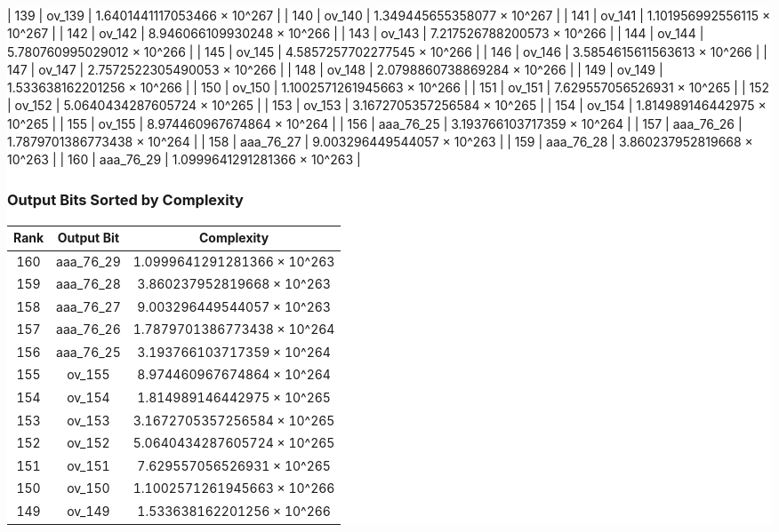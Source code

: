 | 139 | ov_139 | 1.6401441117053466 × 10^267 |
| 140 | ov_140 | 1.349445655358077 × 10^267 |
| 141 | ov_141 | 1.101956992556115 × 10^267 |
| 142 | ov_142 | 8.946066109930248 × 10^266 |
| 143 | ov_143 | 7.217526788200573 × 10^266 |
| 144 | ov_144 | 5.780760995029012 × 10^266 |
| 145 | ov_145 | 4.5857257702277545 × 10^266 |
| 146 | ov_146 | 3.5854615611563613 × 10^266 |
| 147 | ov_147 | 2.7572522305490053 × 10^266 |
| 148 | ov_148 | 2.0798860738869284 × 10^266 |
| 149 | ov_149 | 1.533638162201256 × 10^266 |
| 150 | ov_150 | 1.1002571261945663 × 10^266 |
| 151 | ov_151 | 7.629557056526931 × 10^265 |
| 152 | ov_152 | 5.0640434287605724 × 10^265 |
| 153 | ov_153 | 3.1672705357256584 × 10^265 |
| 154 | ov_154 | 1.814989146442975 × 10^265 |
| 155 | ov_155 | 8.974460967674864 × 10^264 |
| 156 | aaa_76_25 | 3.193766103717359 × 10^264 |
| 157 | aaa_76_26 | 1.7879701386773438 × 10^264 |
| 158 | aaa_76_27 | 9.003296449544057 × 10^263 |
| 159 | aaa_76_28 | 3.860237952819668 × 10^263 |
| 160 | aaa_76_29 | 1.0999641291281366 × 10^263 |

### Output Bits Sorted by Complexity

| Rank | Output Bit | Complexity |
|:----:|:----------:|:----------:|
| 160 | aaa_76_29 | 1.0999641291281366 × 10^263 |
| 159 | aaa_76_28 | 3.860237952819668 × 10^263 |
| 158 | aaa_76_27 | 9.003296449544057 × 10^263 |
| 157 | aaa_76_26 | 1.7879701386773438 × 10^264 |
| 156 | aaa_76_25 | 3.193766103717359 × 10^264 |
| 155 | ov_155 | 8.974460967674864 × 10^264 |
| 154 | ov_154 | 1.814989146442975 × 10^265 |
| 153 | ov_153 | 3.1672705357256584 × 10^265 |
| 152 | ov_152 | 5.0640434287605724 × 10^265 |
| 151 | ov_151 | 7.629557056526931 × 10^265 |
| 150 | ov_150 | 1.1002571261945663 × 10^266 |
| 149 | ov_149 | 1.533638162201256 × 10^266 |